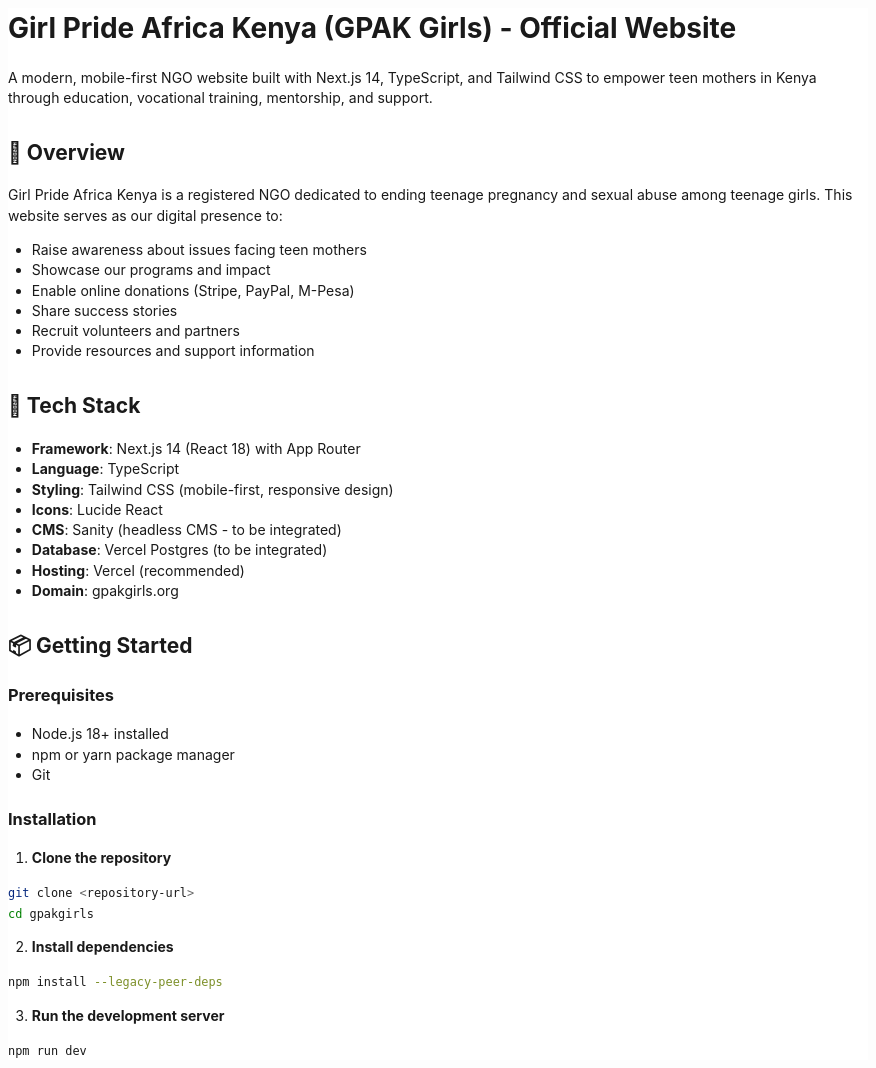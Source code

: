 # Girl Pride Africa Kenya (GPAK Girls) - Official Website

A modern, mobile-first NGO website built with Next.js 14, TypeScript, and Tailwind CSS to empower teen mothers in Kenya through education, vocational training, mentorship, and support.

## 🌟 Overview

Girl Pride Africa Kenya is a registered NGO dedicated to ending teenage pregnancy and sexual abuse among teenage girls. This website serves as our digital presence to:

- Raise awareness about issues facing teen mothers
- Showcase our programs and impact
- Enable online donations (Stripe, PayPal, M-Pesa)
- Share success stories
- Recruit volunteers and partners
- Provide resources and support information

## 🚀 Tech Stack

- **Framework**: Next.js 14 (React 18) with App Router
- **Language**: TypeScript
- **Styling**: Tailwind CSS (mobile-first, responsive design)
- **Icons**: Lucide React
- **CMS**: Sanity (headless CMS - to be integrated)
- **Database**: Vercel Postgres (to be integrated)
- **Hosting**: Vercel (recommended)
- **Domain**: gpakgirls.org

## 📦 Getting Started

### Prerequisites

- Node.js 18+ installed
- npm or yarn package manager
- Git

### Installation

1. **Clone the repository**
```bash
git clone <repository-url>
cd gpakgirls
```

2. **Install dependencies**
```bash
npm install --legacy-peer-deps
```

3. **Run the development server**
```bash
npm run dev
```
